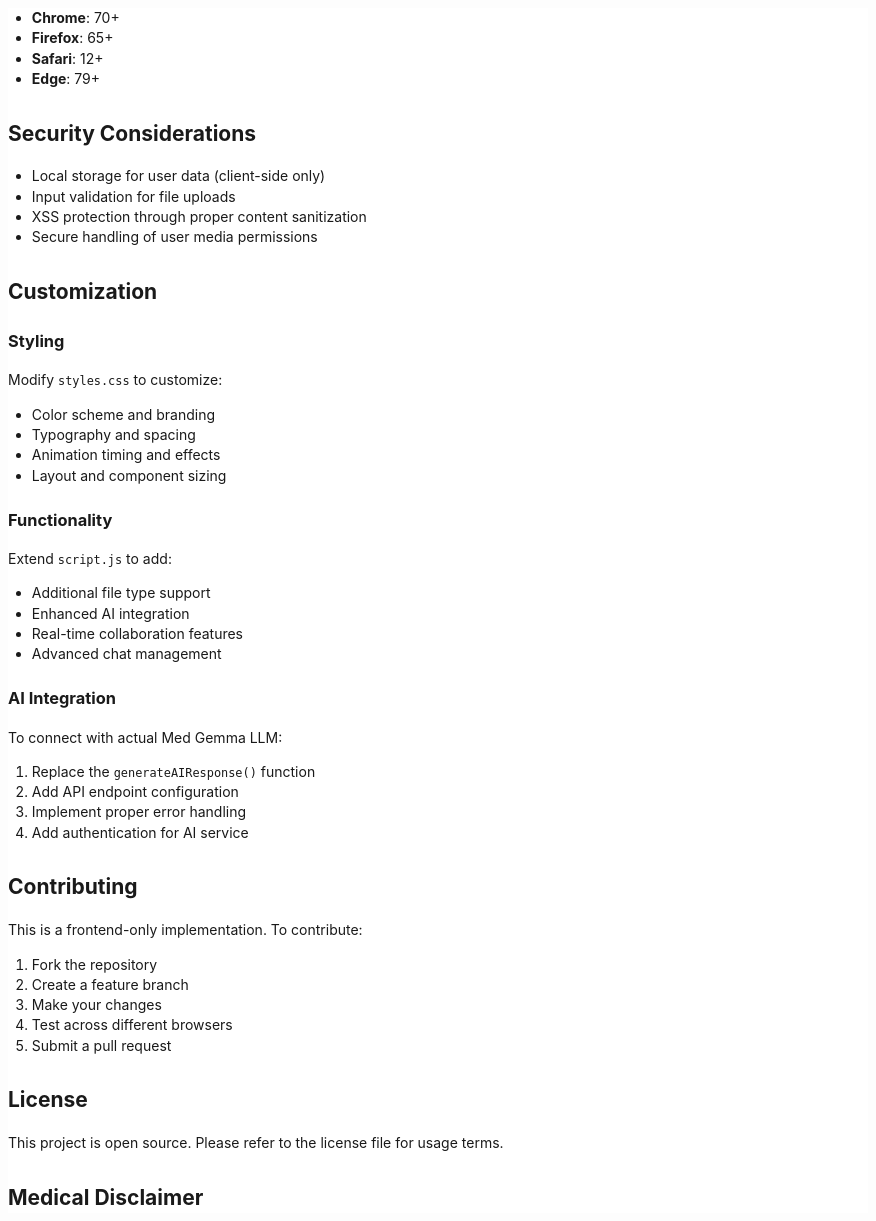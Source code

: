 - **Chrome**: 70+
- **Firefox**: 65+
- **Safari**: 12+
- **Edge**: 79+

## Security Considerations

- Local storage for user data (client-side only)
- Input validation for file uploads
- XSS protection through proper content sanitization
- Secure handling of user media permissions

## Customization

### Styling
Modify `styles.css` to customize:
- Color scheme and branding
- Typography and spacing
- Animation timing and effects
- Layout and component sizing

### Functionality
Extend `script.js` to add:
- Additional file type support
- Enhanced AI integration
- Real-time collaboration features
- Advanced chat management

### AI Integration
To connect with actual Med Gemma LLM:
1. Replace the `generateAIResponse()` function
2. Add API endpoint configuration
3. Implement proper error handling
4. Add authentication for AI service

## Contributing

This is a frontend-only implementation. To contribute:
1. Fork the repository
2. Create a feature branch
3. Make your changes
4. Test across different browsers
5. Submit a pull request

## License

This project is open source. Please refer to the license file for usage terms.

## Medical Disclaimer
